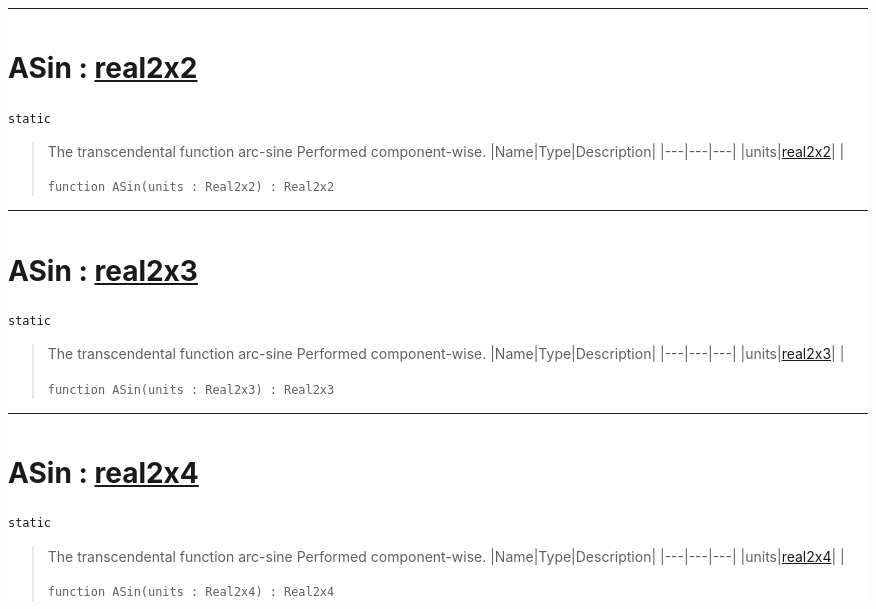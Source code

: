 
---  
 #  ASin : [real2x2](https://github.com/ZilchEngine/ZilchDocs/blob/master/code_reference/nada_base_types/real2x2.markdown)

 `static`

> The transcendental function arc-sine Performed component-wise.
> |Name|Type|Description|
> |---|---|---|
> |units|[real2x2](https://github.com/ZilchEngine/ZilchDocs/blob/master/code_reference/nada_base_types/real2x2.markdown)| |
> ``` lang=cpp, name=Nada
> function ASin(units : Real2x2) : Real2x2
> ``` 


---  
 #  ASin : [real2x3](https://github.com/ZilchEngine/ZilchDocs/blob/master/code_reference/nada_base_types/real2x3.markdown)

 `static`

> The transcendental function arc-sine Performed component-wise.
> |Name|Type|Description|
> |---|---|---|
> |units|[real2x3](https://github.com/ZilchEngine/ZilchDocs/blob/master/code_reference/nada_base_types/real2x3.markdown)| |
> ``` lang=cpp, name=Nada
> function ASin(units : Real2x3) : Real2x3
> ``` 


---  
 #  ASin : [real2x4](https://github.com/ZilchEngine/ZilchDocs/blob/master/code_reference/nada_base_types/real2x4.markdown)

 `static`

> The transcendental function arc-sine Performed component-wise.
> |Name|Type|Description|
> |---|---|---|
> |units|[real2x4](https://github.com/ZilchEngine/ZilchDocs/blob/master/code_reference/nada_base_types/real2x4.markdown)| |
> ``` lang=cpp, name=Nada
> function ASin(units : Real2x4) : Real2x4
> ``` 
